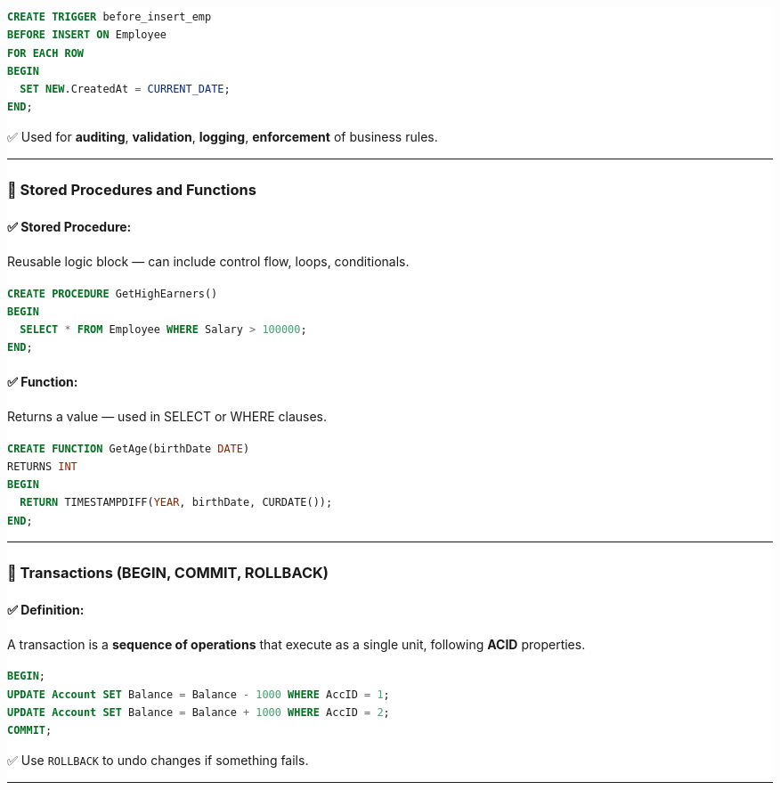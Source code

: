 ```sql
CREATE TRIGGER before_insert_emp
BEFORE INSERT ON Employee
FOR EACH ROW
BEGIN
  SET NEW.CreatedAt = CURRENT_DATE;
END;
```

✅ Used for **auditing**, **validation**, **logging**, **enforcement** of business rules.

---

### 🔸 Stored Procedures and Functions

#### ✅ Stored Procedure:

Reusable logic block — can include control flow, loops, conditionals.

```sql
CREATE PROCEDURE GetHighEarners()
BEGIN
  SELECT * FROM Employee WHERE Salary > 100000;
END;
```

#### ✅ Function:

Returns a value — used in SELECT or WHERE clauses.

```sql
CREATE FUNCTION GetAge(birthDate DATE)
RETURNS INT
BEGIN
  RETURN TIMESTAMPDIFF(YEAR, birthDate, CURDATE());
END;
```

---

### 🔸 Transactions (BEGIN, COMMIT, ROLLBACK)

#### ✅ Definition:

A transaction is a **sequence of operations** that execute as a single unit, following **ACID** properties.

```sql
BEGIN;
UPDATE Account SET Balance = Balance - 1000 WHERE AccID = 1;
UPDATE Account SET Balance = Balance + 1000 WHERE AccID = 2;
COMMIT;
```

✅ Use `ROLLBACK` to undo changes if something fails.

---
